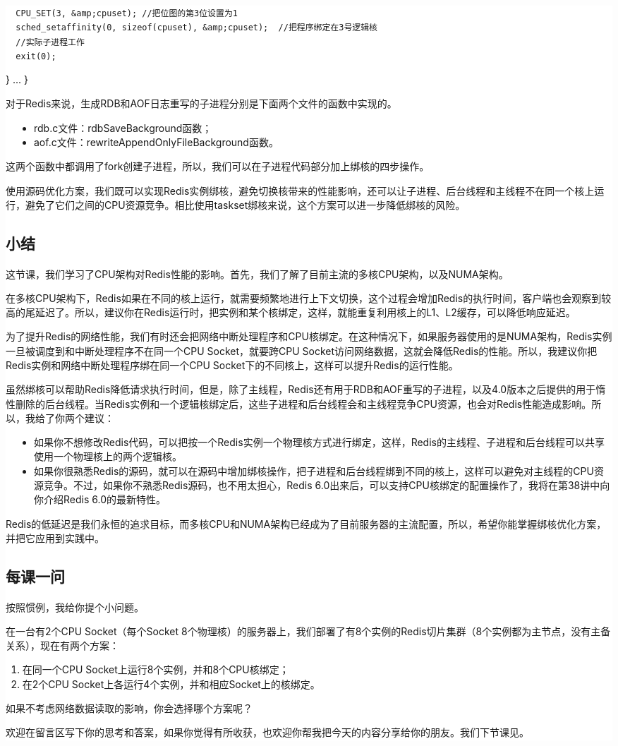      CPU_SET(3, &amp;cpuset); //把位图的第3位设置为1
      sched_setaffinity(0, sizeof(cpuset), &amp;cpuset);  //把程序绑定在3号逻辑核
      //实际子进程工作
      exit(0);
   }
   ...
}
</code></pre><p>对于Redis来说，生成RDB和AOF日志重写的子进程分别是下面两个文件的函数中实现的。</p><ul>
<li>rdb.c文件：rdbSaveBackground函数；</li>
<li>aof.c文件：rewriteAppendOnlyFileBackground函数。</li>
</ul><p>这两个函数中都调用了fork创建子进程，所以，我们可以在子进程代码部分加上绑核的四步操作。</p><p>使用源码优化方案，我们既可以实现Redis实例绑核，避免切换核带来的性能影响，还可以让子进程、后台线程和主线程不在同一个核上运行，避免了它们之间的CPU资源竞争。相比使用taskset绑核来说，这个方案可以进一步降低绑核的风险。</p><h2>小结</h2><p>这节课，我们学习了CPU架构对Redis性能的影响。首先，我们了解了目前主流的多核CPU架构，以及NUMA架构。</p><p>在多核CPU架构下，Redis如果在不同的核上运行，就需要频繁地进行上下文切换，这个过程会增加Redis的执行时间，客户端也会观察到较高的尾延迟了。所以，建议你在Redis运行时，把实例和某个核绑定，这样，就能重复利用核上的L1、L2缓存，可以降低响应延迟。</p><p>为了提升Redis的网络性能，我们有时还会把网络中断处理程序和CPU核绑定。在这种情况下，如果服务器使用的是NUMA架构，Redis实例一旦被调度到和中断处理程序不在同一个CPU Socket，就要跨CPU Socket访问网络数据，这就会降低Redis的性能。所以，我建议你把Redis实例和网络中断处理程序绑在同一个CPU Socket下的不同核上，这样可以提升Redis的运行性能。</p><p>虽然绑核可以帮助Redis降低请求执行时间，但是，除了主线程，Redis还有用于RDB和AOF重写的子进程，以及4.0版本之后提供的用于惰性删除的后台线程。当Redis实例和一个逻辑核绑定后，这些子进程和后台线程会和主线程竞争CPU资源，也会对Redis性能造成影响。所以，我给了你两个建议：</p><ul>
<li>如果你不想修改Redis代码，可以把按一个Redis实例一个物理核方式进行绑定，这样，Redis的主线程、子进程和后台线程可以共享使用一个物理核上的两个逻辑核。</li>
<li>如果你很熟悉Redis的源码，就可以在源码中增加绑核操作，把子进程和后台线程绑到不同的核上，这样可以避免对主线程的CPU资源竞争。不过，如果你不熟悉Redis源码，也不用太担心，Redis 6.0出来后，可以支持CPU核绑定的配置操作了，我将在第38讲中向你介绍Redis 6.0的最新特性。</li>
</ul><p>Redis的低延迟是我们永恒的追求目标，而多核CPU和NUMA架构已经成为了目前服务器的主流配置，所以，希望你能掌握绑核优化方案，并把它应用到实践中。</p><h2>每课一问</h2><p>按照惯例，我给你提个小问题。</p><p>在一台有2个CPU Socket（每个Socket 8个物理核）的服务器上，我们部署了有8个实例的Redis切片集群（8个实例都为主节点，没有主备关系），现在有两个方案：</p><ol>
<li>在同一个CPU Socket上运行8个实例，并和8个CPU核绑定；</li>
<li>在2个CPU Socket上各运行4个实例，并和相应Socket上的核绑定。</li>
</ol><p>如果不考虑网络数据读取的影响，你会选择哪个方案呢？</p><p>欢迎在留言区写下你的思考和答案，如果你觉得有所收获，也欢迎你帮我把今天的内容分享给你的朋友。我们下节课见。</p>
<style>
    ul {
      list-style: none;
      display: block;
      list-style-type: disc;
      margin-block-start: 1em;
      margin-block-end: 1em;
      margin-inline-start: 0px;
      margin-inline-end: 0px;
      padding-inline-start: 40px;
    }
    li {
      display: list-item;
      text-align: -webkit-match-parent;
    }
    ._2sjJGcOH_0 {
      list-style-position: inside;
      width: 100%;
      display: -webkit-box;
      display: -ms-flexbox;
      display: flex;
      -webkit-box-orient: horizontal;
      -webkit-box-direction: normal;
      -ms-flex-direction: row;
      flex-direction: row;
      margin-top: 26px;
      border-bottom: 1px solid rgba(233,233,233,0.6);
    }
    ._2sjJGcOH_0 ._3FLYR4bF_0 {
      width: 34px;
      height: 34px;
      -ms-flex-negative: 0;
      flex-shrink: 0;
      border-radius: 50%;
    }
    ._2sjJGcOH_0 ._36ChpWj4_0 {
      margin-left: 0.5rem;